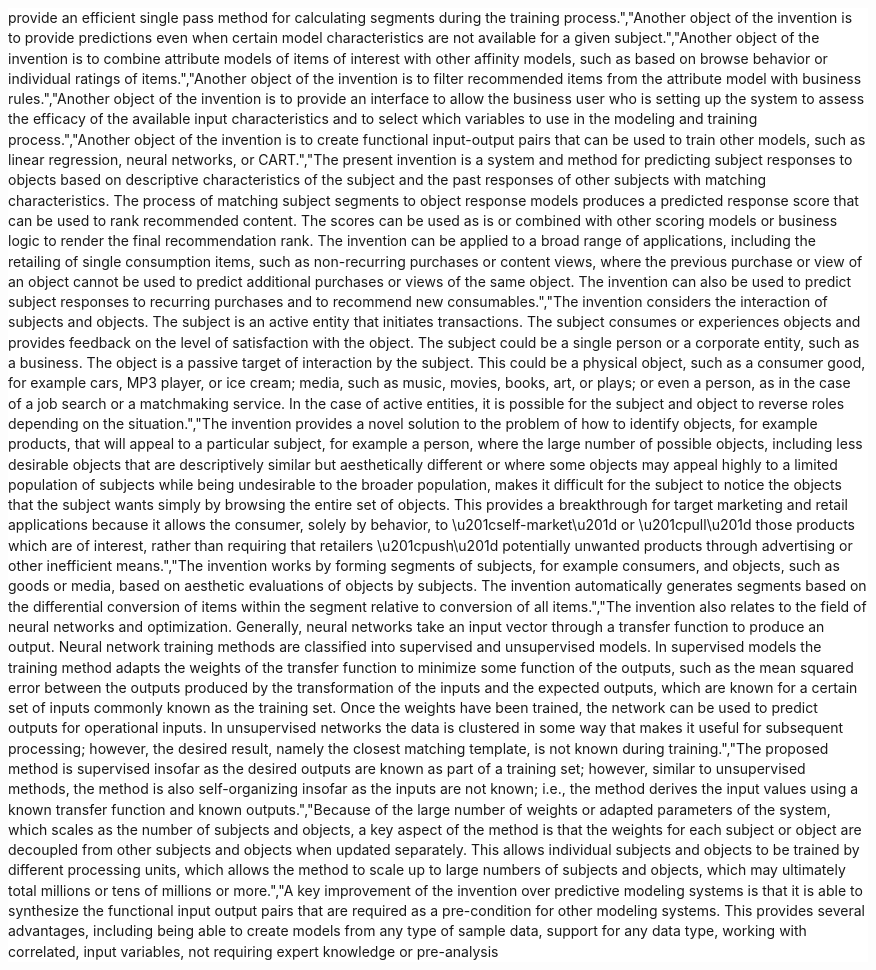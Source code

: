 provide an efficient single pass method for calculating segments during the training process.","Another object of the invention is to provide predictions even when certain model characteristics are not available for a given subject.","Another object of the invention is to combine attribute models of items of interest with other affinity models, such as based on browse behavior or individual ratings of items.","Another object of the invention is to filter recommended items from the attribute model with business rules.","Another object of the invention is to provide an interface to allow the business user who is setting up the system to assess the efficacy of the available input characteristics and to select which variables to use in the modeling and training process.","Another object of the invention is to create functional input-output pairs that can be used to train other models, such as linear regression, neural networks, or CART.","The present invention is a system and method for predicting subject responses to objects based on descriptive characteristics of the subject and the past responses of other subjects with matching characteristics. The process of matching subject segments to object response models produces a predicted response score that can be used to rank recommended content. The scores can be used as is or combined with other scoring models or business logic to render the final recommendation rank. The invention can be applied to a broad range of applications, including the retailing of single consumption items, such as non-recurring purchases or content views, where the previous purchase or view of an object cannot be used to predict additional purchases or views of the same object. The invention can also be used to predict subject responses to recurring purchases and to recommend new consumables.","The invention considers the interaction of subjects and objects. The subject is an active entity that initiates transactions. The subject consumes or experiences objects and provides feedback on the level of satisfaction with the object. The subject could be a single person or a corporate entity, such as a business. The object is a passive target of interaction by the subject. This could be a physical object, such as a consumer good, for example cars, MP3 player, or ice cream; media, such as music, movies, books, art, or plays; or even a person, as in the case of a job search or a matchmaking service. In the case of active entities, it is possible for the subject and object to reverse roles depending on the situation.","The invention provides a novel solution to the problem of how to identify objects, for example products, that will appeal to a particular subject, for example a person, where the large number of possible objects, including less desirable objects that are descriptively similar but aesthetically different or where some objects may appeal highly to a limited population of subjects while being undesirable to the broader population, makes it difficult for the subject to notice the objects that the subject wants simply by browsing the entire set of objects. This provides a breakthrough for target marketing and retail applications because it allows the consumer, solely by behavior, to \u201cself-market\u201d or \u201cpull\u201d those products which are of interest, rather than requiring that retailers \u201cpush\u201d potentially unwanted products through advertising or other inefficient means.","The invention works by forming segments of subjects, for example consumers, and objects, such as goods or media, based on aesthetic evaluations of objects by subjects. The invention automatically generates segments based on the differential conversion of items within the segment relative to conversion of all items.","The invention also relates to the field of neural networks and optimization. Generally, neural networks take an input vector through a transfer function to produce an output. Neural network training methods are classified into supervised and unsupervised models. In supervised models the training method adapts the weights of the transfer function to minimize some function of the outputs, such as the mean squared error between the outputs produced by the transformation of the inputs and the expected outputs, which are known for a certain set of inputs commonly known as the training set. Once the weights have been trained, the network can be used to predict outputs for operational inputs. In unsupervised networks the data is clustered in some way that makes it useful for subsequent processing; however, the desired result, namely the closest matching template, is not known during training.","The proposed method is supervised insofar as the desired outputs are known as part of a training set; however, similar to unsupervised methods, the method is also self-organizing insofar as the inputs are not known; i.e., the method derives the input values using a known transfer function and known outputs.","Because of the large number of weights or adapted parameters of the system, which scales as the number of subjects and objects, a key aspect of the method is that the weights for each subject or object are decoupled from other subjects and objects when updated separately. This allows individual subjects and objects to be trained by different processing units, which allows the method to scale up to large numbers of subjects and objects, which may ultimately total millions or tens of millions or more.","A key improvement of the invention over predictive modeling systems is that it is able to synthesize the functional input output pairs that are required as a pre-condition for other modeling systems. This provides several advantages, including being able to create models from any type of sample data, support for any data type, working with correlated, input variables, not requiring expert knowledge or pre-analysis
